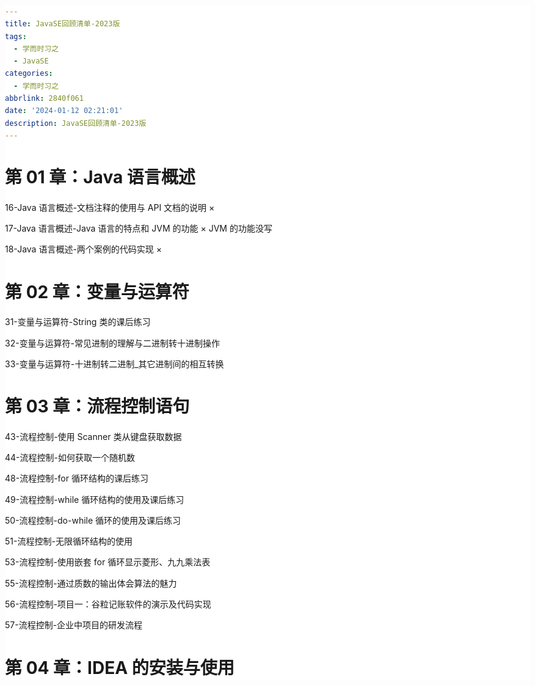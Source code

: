 ```yaml
---
title: JavaSE回顾清单-2023版
tags:
  - 学而时习之
  - JavaSE
categories:
  - 学而时习之
abbrlink: 2840f061
date: '2024-01-12 02:21:01'
description: JavaSE回顾清单-2023版
---
```


# 第 **01** 章：**Java** 语言概述 

16-Java 语言概述-文档注释的使用与 API 文档的说明  ×

17-Java 语言概述-Java 语言的特点和 JVM 的功能  × JVM 的功能没写

18-Java 语言概述-两个案例的代码实现  ×

# 第 **02** 章：变量与运算符 

31-变量与运算符-String 类的课后练习 

32-变量与运算符-常见进制的理解与二进制转十进制操作 

33-变量与运算符-十进制转二进制_其它进制间的相互转换 

# 第 **03** 章：流程控制语句 

43-流程控制-使用 Scanner 类从键盘获取数据 

44-流程控制-如何获取一个随机数 

48-流程控制-for 循环结构的课后练习 

49-流程控制-while 循环结构的使用及课后练习 

50-流程控制-do-while 循环的使用及课后练习 

51-流程控制-无限循环结构的使用 

53-流程控制-使用嵌套 for 循环显示菱形、九九乘法表 

55-流程控制-通过质数的输出体会算法的魅力 

56-流程控制-项目一：谷粒记账软件的演示及代码实现 

57-流程控制-企业中项目的研发流程 

# 第 **04** 章：**IDEA** 的安装与使用 
